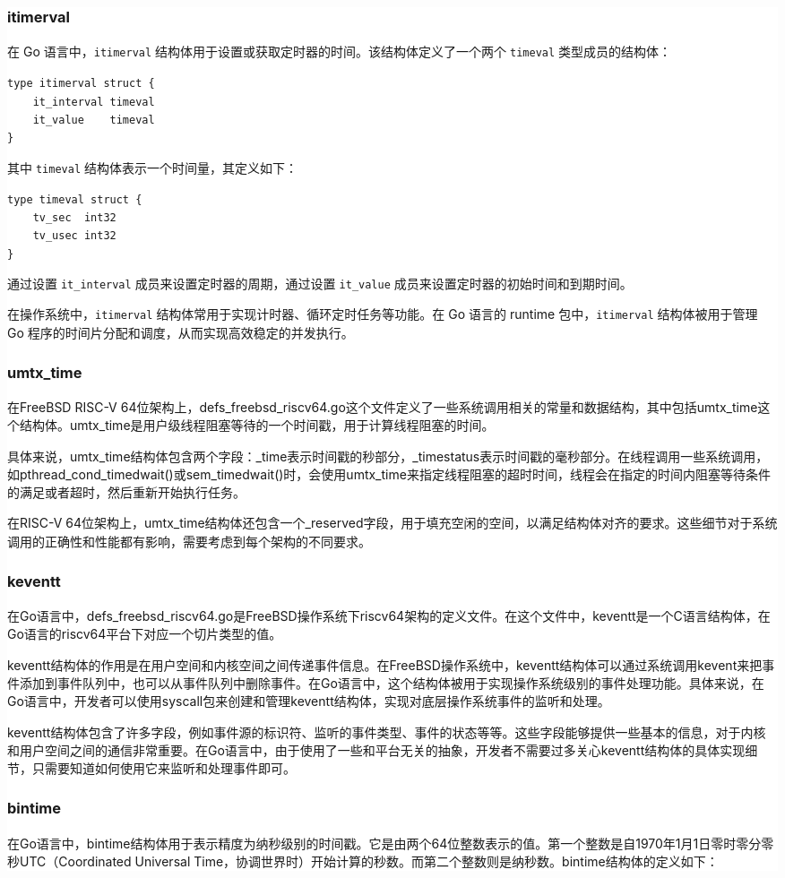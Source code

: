 

### itimerval

在 Go 语言中，`itimerval` 结构体用于设置或获取定时器的时间。该结构体定义了一个两个 `timeval` 类型成员的结构体：

```
type itimerval struct {
    it_interval timeval
    it_value    timeval
}
```

其中 `timeval` 结构体表示一个时间量，其定义如下：

```
type timeval struct {
    tv_sec  int32
    tv_usec int32
}
```

通过设置 `it_interval` 成员来设置定时器的周期，通过设置 `it_value` 成员来设置定时器的初始时间和到期时间。

在操作系统中，`itimerval` 结构体常用于实现计时器、循环定时任务等功能。在 Go 语言的 runtime 包中，`itimerval` 结构体被用于管理 Go 程序的时间片分配和调度，从而实现高效稳定的并发执行。



### umtx_time

在FreeBSD RISC-V 64位架构上，defs_freebsd_riscv64.go这个文件定义了一些系统调用相关的常量和数据结构，其中包括umtx_time这个结构体。umtx_time是用户级线程阻塞等待的一个时间戳，用于计算线程阻塞的时间。

具体来说，umtx_time结构体包含两个字段：_time表示时间戳的秒部分，_timestatus表示时间戳的毫秒部分。在线程调用一些系统调用，如pthread_cond_timedwait()或sem_timedwait()时，会使用umtx_time来指定线程阻塞的超时时间，线程会在指定的时间内阻塞等待条件的满足或者超时，然后重新开始执行任务。

在RISC-V 64位架构上，umtx_time结构体还包含一个_reserved字段，用于填充空闲的空间，以满足结构体对齐的要求。这些细节对于系统调用的正确性和性能都有影响，需要考虑到每个架构的不同要求。



### keventt

在Go语言中，defs_freebsd_riscv64.go是FreeBSD操作系统下riscv64架构的定义文件。在这个文件中，keventt是一个C语言结构体，在Go语言的riscv64平台下对应一个切片类型的值。

keventt结构体的作用是在用户空间和内核空间之间传递事件信息。在FreeBSD操作系统中，keventt结构体可以通过系统调用kevent来把事件添加到事件队列中，也可以从事件队列中删除事件。在Go语言中，这个结构体被用于实现操作系统级别的事件处理功能。具体来说，在Go语言中，开发者可以使用syscall包来创建和管理keventt结构体，实现对底层操作系统事件的监听和处理。

keventt结构体包含了许多字段，例如事件源的标识符、监听的事件类型、事件的状态等等。这些字段能够提供一些基本的信息，对于内核和用户空间之间的通信非常重要。在Go语言中，由于使用了一些和平台无关的抽象，开发者不需要过多关心keventt结构体的具体实现细节，只需要知道如何使用它来监听和处理事件即可。



### bintime

在Go语言中，bintime结构体用于表示精度为纳秒级别的时间戳。它是由两个64位整数表示的值。第一个整数是自1970年1月1日零时零分零秒UTC（Coordinated Universal Time，协调世界时）开始计算的秒数。而第二个整数则是纳秒数。bintime结构体的定义如下：
